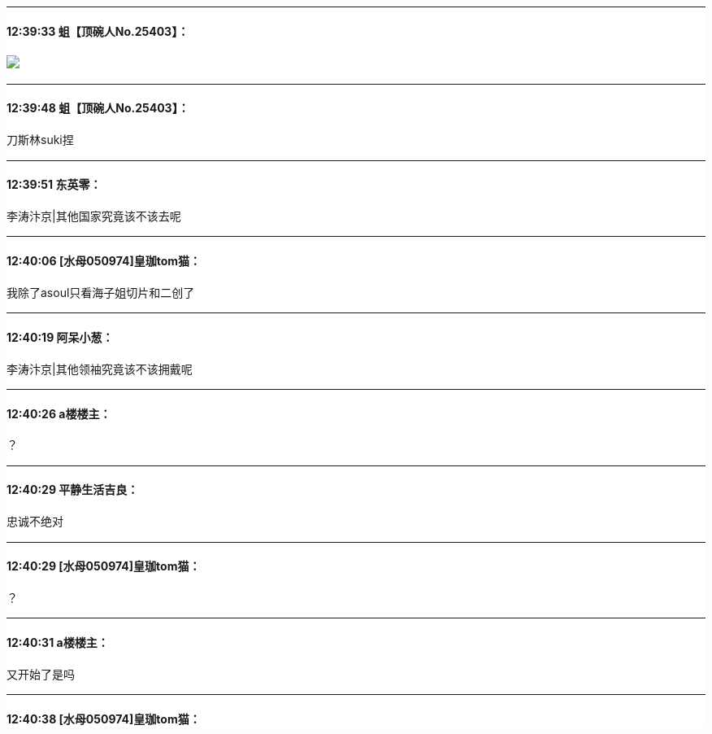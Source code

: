 *****

#### 12:39:33  蛆【顶碗人No.25403】：

![](http://gchat.qpic.cn/gchatpic_new/794594593/614391357-2806371180-4F94BCB3F6FAE4AF8C7031C4B3F1C4FC/0?term=2")

*****

#### 12:39:48  蛆【顶碗人No.25403】：

刀斯林suki捏

*****

#### 12:39:51  东英零：

李涛汴京|其他国家究竟该不该去呢

*****

#### 12:40:06  [水母050974]皇珈tom猫：

我除了asoul只看海子姐切片和二创了

*****

#### 12:40:19  阿呆小葱：

李涛汴京|其他领袖究竟该不该拥戴呢

*****

#### 12:40:26  a楼楼主：

？

*****

#### 12:40:29  平静生活吉良：

忠诚不绝对

*****

#### 12:40:29  [水母050974]皇珈tom猫：

？

*****

#### 12:40:31  a楼楼主：

又开始了是吗

*****

#### 12:40:38  [水母050974]皇珈tom猫：
